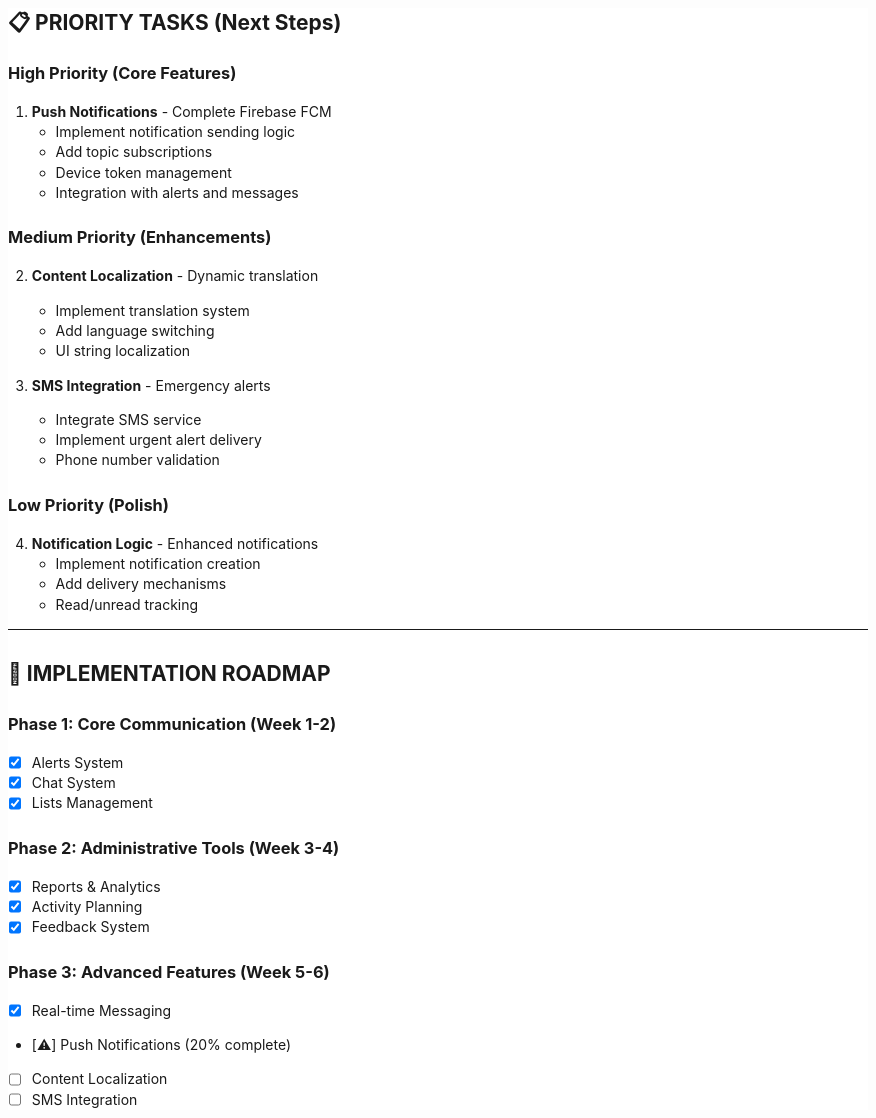 
## 📋 **PRIORITY TASKS (Next Steps)**

### **High Priority (Core Features)**

1. **Push Notifications** - Complete Firebase FCM
   - Implement notification sending logic
   - Add topic subscriptions
   - Device token management
   - Integration with alerts and messages

### **Medium Priority (Enhancements)**

2. **Content Localization** - Dynamic translation
   - Implement translation system
   - Add language switching
   - UI string localization

3. **SMS Integration** - Emergency alerts
   - Integrate SMS service
   - Implement urgent alert delivery
   - Phone number validation

### **Low Priority (Polish)**

4. **Notification Logic** - Enhanced notifications
   - Implement notification creation
   - Add delivery mechanisms
   - Read/unread tracking

---

## 🎯 **IMPLEMENTATION ROADMAP**

### **Phase 1: Core Communication (Week 1-2)**

- [x] Alerts System
- [x] Chat System
- [x] Lists Management

### **Phase 2: Administrative Tools (Week 3-4)**

- [x] Reports & Analytics
- [x] Activity Planning
- [x] Feedback System

### **Phase 3: Advanced Features (Week 5-6)**

- [x] Real-time Messaging
- [⚠️] Push Notifications (20% complete)
- [ ] Content Localization
- [ ] SMS Integration
